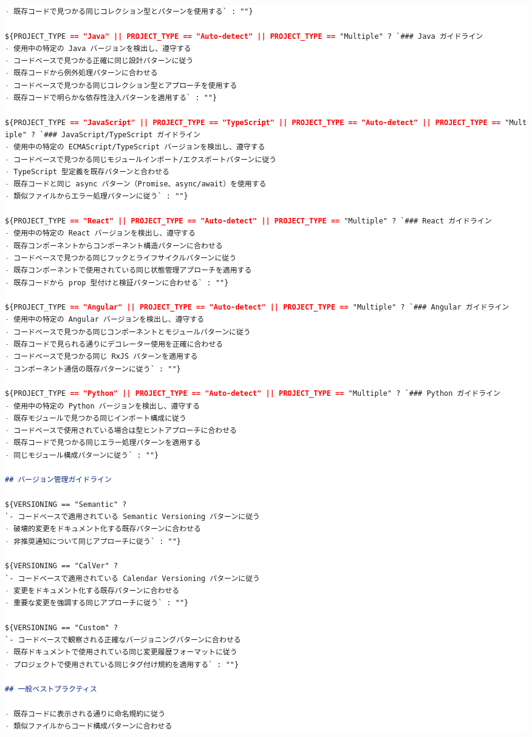 ```markdown
- 既存コードで見つかる同じコレクション型とパターンを使用する` : ""}

${PROJECT_TYPE == "Java" || PROJECT_TYPE == "Auto-detect" || PROJECT_TYPE == "Multiple" ? `### Java ガイドライン
- 使用中の特定の Java バージョンを検出し、遵守する
- コードベースで見つかる正確に同じ設計パターンに従う
- 既存コードから例外処理パターンに合わせる
- コードベースで見つかる同じコレクション型とアプローチを使用する
- 既存コードで明らかな依存性注入パターンを適用する` : ""}

${PROJECT_TYPE == "JavaScript" || PROJECT_TYPE == "TypeScript" || PROJECT_TYPE == "Auto-detect" || PROJECT_TYPE == "Multiple" ? `### JavaScript/TypeScript ガイドライン
- 使用中の特定の ECMAScript/TypeScript バージョンを検出し、遵守する
- コードベースで見つかる同じモジュールインポート/エクスポートパターンに従う
- TypeScript 型定義を既存パターンと合わせる
- 既存コードと同じ async パターン（Promise、async/await）を使用する
- 類似ファイルからエラー処理パターンに従う` : ""}

${PROJECT_TYPE == "React" || PROJECT_TYPE == "Auto-detect" || PROJECT_TYPE == "Multiple" ? `### React ガイドライン
- 使用中の特定の React バージョンを検出し、遵守する
- 既存コンポーネントからコンポーネント構造パターンに合わせる
- コードベースで見つかる同じフックとライフサイクルパターンに従う
- 既存コンポーネントで使用されている同じ状態管理アプローチを適用する
- 既存コードから prop 型付けと検証パターンに合わせる` : ""}

${PROJECT_TYPE == "Angular" || PROJECT_TYPE == "Auto-detect" || PROJECT_TYPE == "Multiple" ? `### Angular ガイドライン
- 使用中の特定の Angular バージョンを検出し、遵守する
- コードベースで見つかる同じコンポーネントとモジュールパターンに従う
- 既存コードで見られる通りにデコレーター使用を正確に合わせる
- コードベースで見つかる同じ RxJS パターンを適用する
- コンポーネント通信の既存パターンに従う` : ""}

${PROJECT_TYPE == "Python" || PROJECT_TYPE == "Auto-detect" || PROJECT_TYPE == "Multiple" ? `### Python ガイドライン
- 使用中の特定の Python バージョンを検出し、遵守する
- 既存モジュールで見つかる同じインポート構成に従う
- コードベースで使用されている場合は型ヒントアプローチに合わせる
- 既存コードで見つかる同じエラー処理パターンを適用する
- 同じモジュール構成パターンに従う` : ""}

## バージョン管理ガイドライン

${VERSIONING == "Semantic" ? 
`- コードベースで適用されている Semantic Versioning パターンに従う
- 破壊的変更をドキュメント化する既存パターンに合わせる
- 非推奨通知について同じアプローチに従う` : ""}

${VERSIONING == "CalVer" ? 
`- コードベースで適用されている Calendar Versioning パターンに従う
- 変更をドキュメント化する既存パターンに合わせる
- 重要な変更を強調する同じアプローチに従う` : ""}

${VERSIONING == "Custom" ? 
`- コードベースで観察される正確なバージョニングパターンに合わせる
- 既存ドキュメントで使用されている同じ変更履歴フォーマットに従う
- プロジェクトで使用されている同じタグ付け規約を適用する` : ""}

## 一般ベストプラクティス

- 既存コードに表示される通りに命名規約に従う
- 類似ファイルからコード構成パターンに合わせる
```